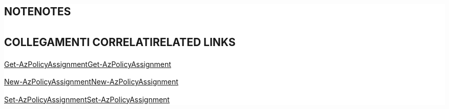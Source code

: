 ## <span data-ttu-id="3f0e2-149">NOTE</span><span class="sxs-lookup"><span data-stu-id="3f0e2-149">NOTES</span></span>

## <span data-ttu-id="3f0e2-150">COLLEGAMENTI CORRELATI</span><span class="sxs-lookup"><span data-stu-id="3f0e2-150">RELATED LINKS</span></span>

[<span data-ttu-id="3f0e2-151">Get-AzPolicyAssignment</span><span class="sxs-lookup"><span data-stu-id="3f0e2-151">Get-AzPolicyAssignment</span></span>](./Get-AzPolicyAssignment.md)

[<span data-ttu-id="3f0e2-152">New-AzPolicyAssignment</span><span class="sxs-lookup"><span data-stu-id="3f0e2-152">New-AzPolicyAssignment</span></span>](./New-AzPolicyAssignment.md)

[<span data-ttu-id="3f0e2-153">Set-AzPolicyAssignment</span><span class="sxs-lookup"><span data-stu-id="3f0e2-153">Set-AzPolicyAssignment</span></span>](./Set-AzPolicyAssignment.md)


